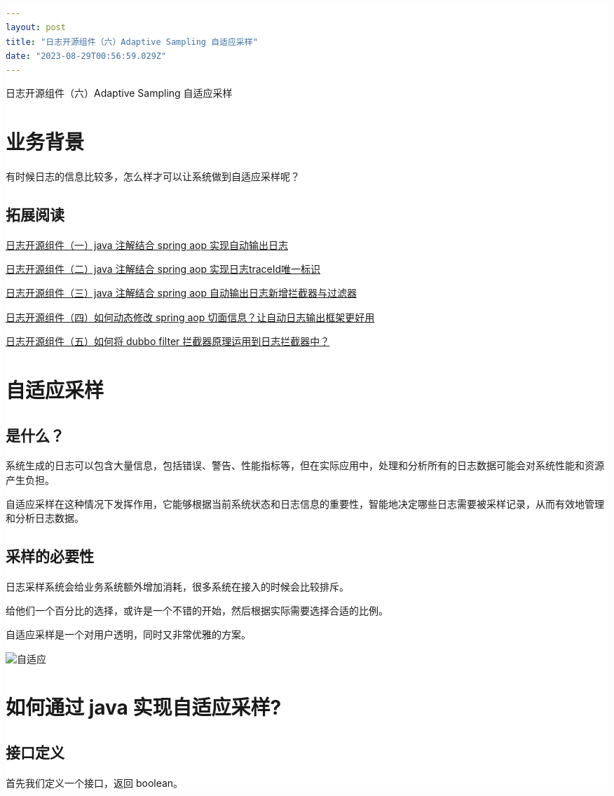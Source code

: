 ```yaml
---
layout: post
title: "日志开源组件（六）Adaptive Sampling 自适应采样"
date: "2023-08-29T00:56:59.029Z"
---
```

日志开源组件（六）Adaptive Sampling 自适应采样

业务背景
====

有时候日志的信息比较多，怎么样才可以让系统做到自适应采样呢？

拓展阅读
----

[日志开源组件（一）java 注解结合 spring aop 实现自动输出日志](https://houbb.github.io/2023/08/06/auto-log-01-overview)

[日志开源组件（二）java 注解结合 spring aop 实现日志traceId唯一标识](https://houbb.github.io/2023/08/06/auto-log-02-trace-id)

[日志开源组件（三）java 注解结合 spring aop 自动输出日志新增拦截器与过滤器](https://houbb.github.io/2023/08/06/auto-log-03-filter)

[日志开源组件（四）如何动态修改 spring aop 切面信息？让自动日志输出框架更好用](https://houbb.github.io/2023/08/06/auto-log-04-dynamic-aop)

[日志开源组件（五）如何将 dubbo filter 拦截器原理运用到日志拦截器中？](https://houbb.github.io/2023/08/06/auto-log-05-dubbo-interceptor)

自适应采样
=====

是什么？
----

系统生成的日志可以包含大量信息，包括错误、警告、性能指标等，但在实际应用中，处理和分析所有的日志数据可能会对系统性能和资源产生负担。

自适应采样在这种情况下发挥作用，它能够根据当前系统状态和日志信息的重要性，智能地决定哪些日志需要被采样记录，从而有效地管理和分析日志数据。

采样的必要性
------

日志采样系统会给业务系统额外增加消耗，很多系统在接入的时候会比较排斥。

给他们一个百分比的选择，或许是一个不错的开始，然后根据实际需要选择合适的比例。

自适应采样是一个对用户透明，同时又非常优雅的方案。

![自适应](https://img-blog.csdnimg.cn/310494eb3fde4db0bd3e0c1c61df1dd8.jpeg#pic_center)

如何通过 java 实现自适应采样?
==================

接口定义
----

首先我们定义一个接口，返回 boolean。
